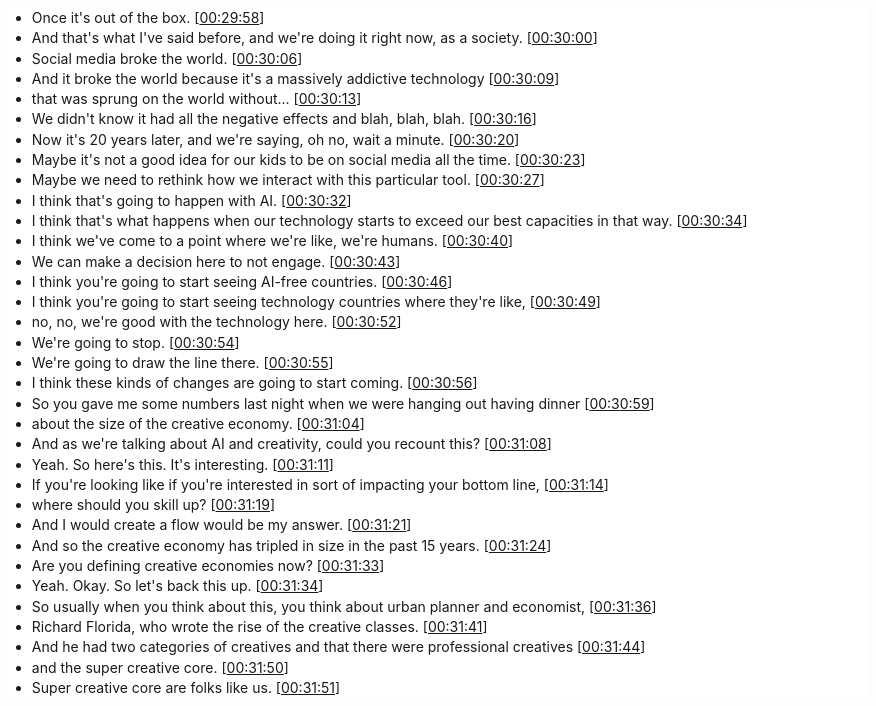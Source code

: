 *  Once it's out of the box. [[00:29:58](https://www.youtube.com/watch?v=fhB_ZX2XGf0&t=1798.96s)]
*  And that's what I've said before, and we're doing it right now, as a society. [[00:30:00](https://www.youtube.com/watch?v=fhB_ZX2XGf0&t=1800.48s)]
*  Social media broke the world. [[00:30:06](https://www.youtube.com/watch?v=fhB_ZX2XGf0&t=1806.08s)]
*  And it broke the world because it's a massively addictive technology [[00:30:09](https://www.youtube.com/watch?v=fhB_ZX2XGf0&t=1809.1200000000001s)]
*  that was sprung on the world without... [[00:30:13](https://www.youtube.com/watch?v=fhB_ZX2XGf0&t=1813.3600000000001s)]
*  We didn't know it had all the negative effects and blah, blah, blah. [[00:30:16](https://www.youtube.com/watch?v=fhB_ZX2XGf0&t=1816.4s)]
*  Now it's 20 years later, and we're saying, oh no, wait a minute. [[00:30:20](https://www.youtube.com/watch?v=fhB_ZX2XGf0&t=1820.24s)]
*  Maybe it's not a good idea for our kids to be on social media all the time. [[00:30:23](https://www.youtube.com/watch?v=fhB_ZX2XGf0&t=1823.76s)]
*  Maybe we need to rethink how we interact with this particular tool. [[00:30:27](https://www.youtube.com/watch?v=fhB_ZX2XGf0&t=1827.3600000000001s)]
*  I think that's going to happen with AI. [[00:30:32](https://www.youtube.com/watch?v=fhB_ZX2XGf0&t=1832.0s)]
*  I think that's what happens when our technology starts to exceed our best capacities in that way. [[00:30:34](https://www.youtube.com/watch?v=fhB_ZX2XGf0&t=1834.3200000000002s)]
*  I think we've come to a point where we're like, we're humans. [[00:30:40](https://www.youtube.com/watch?v=fhB_ZX2XGf0&t=1840.96s)]
*  We can make a decision here to not engage. [[00:30:43](https://www.youtube.com/watch?v=fhB_ZX2XGf0&t=1843.52s)]
*  I think you're going to start seeing AI-free countries. [[00:30:46](https://www.youtube.com/watch?v=fhB_ZX2XGf0&t=1846.8s)]
*  I think you're going to start seeing technology countries where they're like, [[00:30:49](https://www.youtube.com/watch?v=fhB_ZX2XGf0&t=1849.52s)]
*  no, no, we're good with the technology here. [[00:30:52](https://www.youtube.com/watch?v=fhB_ZX2XGf0&t=1852.56s)]
*  We're going to stop. [[00:30:54](https://www.youtube.com/watch?v=fhB_ZX2XGf0&t=1854.32s)]
*  We're going to draw the line there. [[00:30:55](https://www.youtube.com/watch?v=fhB_ZX2XGf0&t=1855.52s)]
*  I think these kinds of changes are going to start coming. [[00:30:56](https://www.youtube.com/watch?v=fhB_ZX2XGf0&t=1856.8799999999999s)]
*  So you gave me some numbers last night when we were hanging out having dinner [[00:30:59](https://www.youtube.com/watch?v=fhB_ZX2XGf0&t=1859.36s)]
*  about the size of the creative economy. [[00:31:04](https://www.youtube.com/watch?v=fhB_ZX2XGf0&t=1864.6399999999999s)]
*  And as we're talking about AI and creativity, could you recount this? [[00:31:08](https://www.youtube.com/watch?v=fhB_ZX2XGf0&t=1868.0s)]
*  Yeah. So here's this. It's interesting. [[00:31:11](https://www.youtube.com/watch?v=fhB_ZX2XGf0&t=1871.04s)]
*  If you're looking like if you're interested in sort of impacting your bottom line, [[00:31:14](https://www.youtube.com/watch?v=fhB_ZX2XGf0&t=1874.8799999999999s)]
*  where should you skill up? [[00:31:19](https://www.youtube.com/watch?v=fhB_ZX2XGf0&t=1879.92s)]
*  And I would create a flow would be my answer. [[00:31:21](https://www.youtube.com/watch?v=fhB_ZX2XGf0&t=1881.2s)]
*  And so the creative economy has tripled in size in the past 15 years. [[00:31:24](https://www.youtube.com/watch?v=fhB_ZX2XGf0&t=1884.32s)]
*  Are you defining creative economies now? [[00:31:33](https://www.youtube.com/watch?v=fhB_ZX2XGf0&t=1893.6s)]
*  Yeah. Okay. So let's back this up. [[00:31:34](https://www.youtube.com/watch?v=fhB_ZX2XGf0&t=1894.8799999999999s)]
*  So usually when you think about this, you think about urban planner and economist, [[00:31:36](https://www.youtube.com/watch?v=fhB_ZX2XGf0&t=1896.88s)]
*  Richard Florida, who wrote the rise of the creative classes. [[00:31:41](https://www.youtube.com/watch?v=fhB_ZX2XGf0&t=1901.3600000000001s)]
*  And he had two categories of creatives and that there were professional creatives [[00:31:44](https://www.youtube.com/watch?v=fhB_ZX2XGf0&t=1904.88s)]
*  and the super creative core. [[00:31:50](https://www.youtube.com/watch?v=fhB_ZX2XGf0&t=1910.0s)]
*  Super creative core are folks like us. [[00:31:51](https://www.youtube.com/watch?v=fhB_ZX2XGf0&t=1911.6000000000001s)]